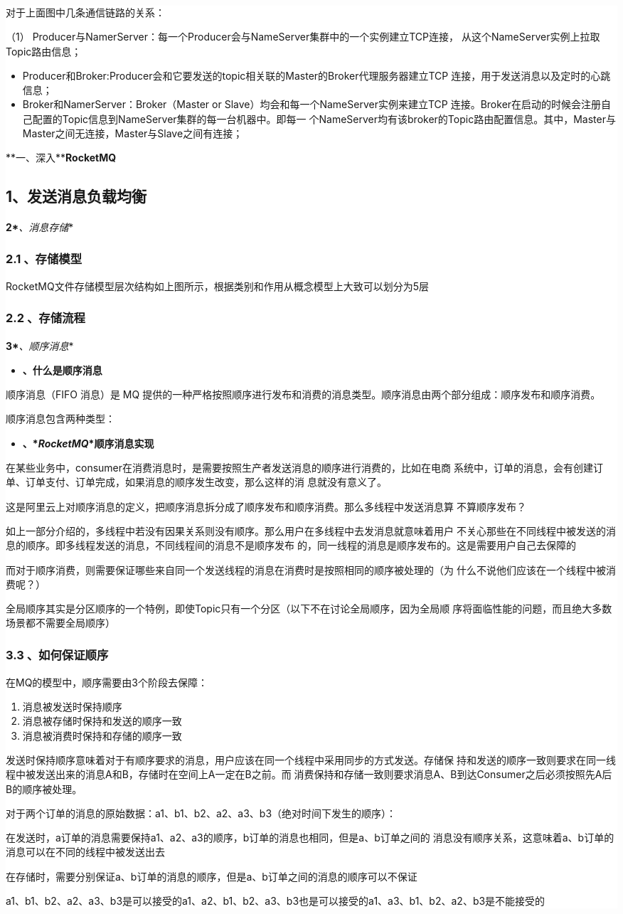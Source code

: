 对于上面图中几条通信链路的关系：

（1） Producer与NamerServer：每一个Producer会与NameServer集群中的一个实例建立TCP连接， 从这个NameServer实例上拉取Topic路由信息；

- Producer和Broker:Producer会和它要发送的topic相关联的Master的Broker代理服务器建立TCP 连接，用于发送消息以及定时的心跳信息；
- Broker和NamerServer：Broker（Master or Slave）均会和每一个NameServer实例来建立TCP 连接。Broker在启动的时候会注册自己配置的Topic信息到NameServer集群的每一台机器中。即每一 个NameServer均有该broker的Topic路由配置信息。其中，Master与Master之间无连接，Master与Slave之间有连接；

**一、深入\****RocketMQ**

## 1、发送消息负载均衡

**2\****、消息存储**

### 2.1 、存储模型

RocketMQ文件存储模型层次结构如上图所示，根据类别和作用从概念模型上大致可以划分为5层

### 2.2 、存储流程

**3\****、顺序消息**

- **、什么是顺序消息**

顺序消息（FIFO 消息）是 MQ 提供的一种严格按照顺序进行发布和消费的消息类型。顺序消息由两个部分组成：顺序发布和顺序消费。

顺序消息包含两种类型：

- **、\****RocketMQ***\*顺序消息实现**

在某些业务中，consumer在消费消息时，是需要按照生产者发送消息的顺序进行消费的，比如在电商 系统中，订单的消息，会有创建订单、订单支付、订单完成，如果消息的顺序发生改变，那么这样的消 息就没有意义了。

这是阿里云上对顺序消息的定义，把顺序消息拆分成了顺序发布和顺序消费。那么多线程中发送消息算 不算顺序发布？

如上一部分介绍的，多线程中若没有因果关系则没有顺序。那么用户在多线程中去发消息就意味着用户 不关心那些在不同线程中被发送的消息的顺序。即多线程发送的消息，不同线程间的消息不是顺序发布 的，同一线程的消息是顺序发布的。这是需要用户自己去保障的

而对于顺序消费，则需要保证哪些来自同一个发送线程的消息在消费时是按照相同的顺序被处理的（为 什么不说他们应该在一个线程中被消费呢？）

全局顺序其实是分区顺序的一个特例，即使Topic只有一个分区（以下不在讨论全局顺序，因为全局顺 序将面临性能的问题，而且绝大多数场景都不需要全局顺序）

### 3.3 、如何保证顺序

在MQ的模型中，顺序需要由3个阶段去保障：

1. 消息被发送时保持顺序
2. 消息被存储时保持和发送的顺序一致
3. 消息被消费时保持和存储的顺序一致

发送时保持顺序意味着对于有顺序要求的消息，用户应该在同一个线程中采用同步的方式发送。存储保 持和发送的顺序一致则要求在同一线程中被发送出来的消息A和B，存储时在空间上A一定在B之前。而 消费保持和存储一致则要求消息A、B到达Consumer之后必须按照先A后B的顺序被处理。

对于两个订单的消息的原始数据：a1、b1、b2、a2、a3、b3（绝对时间下发生的顺序）：

在发送时，a订单的消息需要保持a1、a2、a3的顺序，b订单的消息也相同，但是a、b订单之间的 消息没有顺序关系，这意味着a、b订单的消息可以在不同的线程中被发送出去

在存储时，需要分别保证a、b订单的消息的顺序，但是a、b订单之间的消息的顺序可以不保证

a1、b1、b2、a2、a3、b3是可以接受的a1、a2、b1、b2、a3、b3也是可以接受的a1、a3、b1、b2、a2、b3是不能接受的
